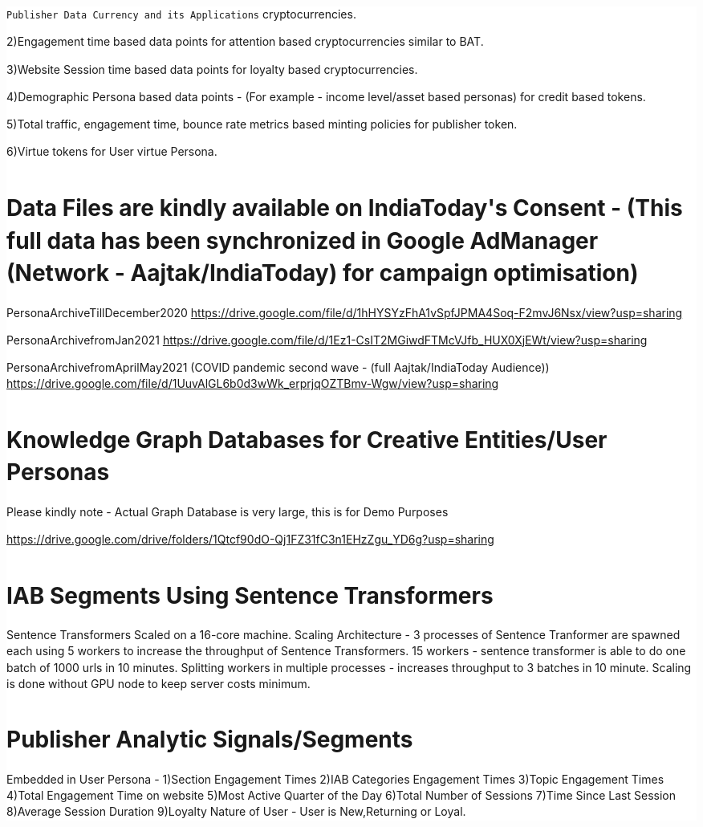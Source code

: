 ```Publisher Data Currency and its Applications```
cryptocurrencies.

2)Engagement time based data points for attention based
cryptocurrencies similar to BAT.

3)Website Session time based data points for loyalty based
cryptocurrencies.

4)Demographic Persona based data points - (For example - income
level/asset based personas) for credit based tokens.

5)Total traffic, engagement time, bounce rate metrics based minting
policies for publisher token.

6)Virtue tokens for User virtue Persona.



# Data Files are kindly available on IndiaToday's Consent - (This full data has been synchronized in Google AdManager (Network - Aajtak/IndiaToday) for campaign optimisation)


PersonaArchiveTillDecember2020
https://drive.google.com/file/d/1hHYSYzFhA1vSpfJPMA4Soq-F2mvJ6Nsx/view?usp=sharing



PersonaArchivefromJan2021
https://drive.google.com/file/d/1Ez1-CsIT2MGiwdFTMcVJfb_HUX0XjEWt/view?usp=sharing



PersonaArchivefromAprilMay2021 (COVID pandemic second wave - (full Aajtak/IndiaToday Audience))
https://drive.google.com/file/d/1UuvAlGL6b0d3wWk_erprjqOZTBmv-Wgw/view?usp=sharing



# Knowledge Graph Databases for Creative Entities/User Personas

Please kindly note - Actual Graph Database is very large, this is for Demo Purposes 

https://drive.google.com/drive/folders/1Qtcf90dO-Qj1FZ31fC3n1EHzZgu_YD6g?usp=sharing

# IAB Segments Using Sentence Transformers

Sentence Transformers Scaled on a 16-core machine. Scaling Architecture - 3 processes of Sentence Tranformer are spawned each using 5 workers to increase the throughput of Sentence Transformers. 15 workers - sentence transformer is able to do one batch of 1000 urls in 10 minutes. Splitting workers in multiple processes - increases throughput to 3 batches in 10 minute. Scaling is done without GPU node to keep server costs minimum.

# Publisher Analytic Signals/Segments 
Embedded in User Persona - 
1)Section Engagement Times 
2)IAB Categories Engagement Times 
3)Topic Engagement Times 
4)Total Engagement Time on website 
5)Most Active Quarter of the Day 
6)Total Number of Sessions 
7)Time Since Last Session 
8)Average Session Duration 
9)Loyalty Nature of User - User is New,Returning or Loyal.

```